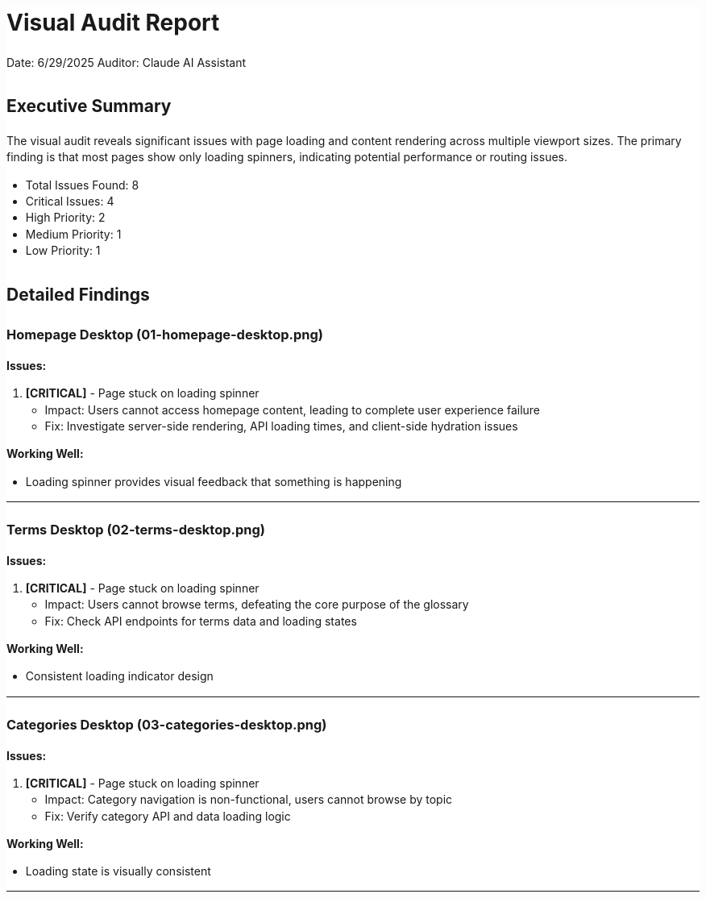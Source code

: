 # Visual Audit Report
Date: 6/29/2025
Auditor: Claude AI Assistant

## Executive Summary

The visual audit reveals significant issues with page loading and content rendering across multiple viewport sizes. The primary finding is that most pages show only loading spinners, indicating potential performance or routing issues.

- Total Issues Found: 8
- Critical Issues: 4
- High Priority: 2
- Medium Priority: 1
- Low Priority: 1

## Detailed Findings

### Homepage Desktop (01-homepage-desktop.png)

**Issues:**
1. **[CRITICAL]** - Page stuck on loading spinner
   - Impact: Users cannot access homepage content, leading to complete user experience failure
   - Fix: Investigate server-side rendering, API loading times, and client-side hydration issues

**Working Well:**
- Loading spinner provides visual feedback that something is happening

---

### Terms Desktop (02-terms-desktop.png)

**Issues:**
1. **[CRITICAL]** - Page stuck on loading spinner
   - Impact: Users cannot browse terms, defeating the core purpose of the glossary
   - Fix: Check API endpoints for terms data and loading states

**Working Well:**
- Consistent loading indicator design

---

### Categories Desktop (03-categories-desktop.png)

**Issues:**
1. **[CRITICAL]** - Page stuck on loading spinner
   - Impact: Category navigation is non-functional, users cannot browse by topic
   - Fix: Verify category API and data loading logic

**Working Well:**
- Loading state is visually consistent

---